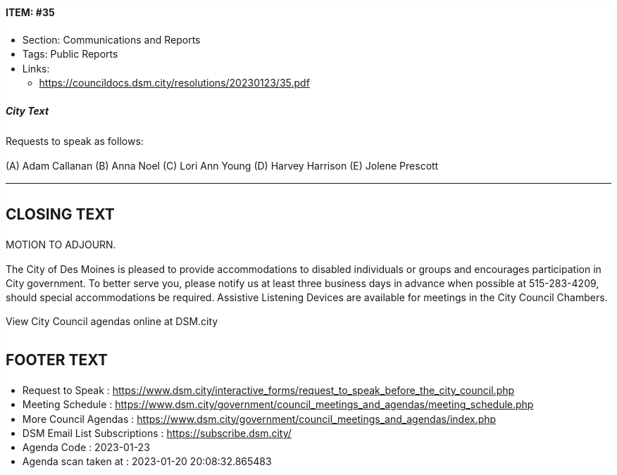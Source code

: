 #### ITEM: #35

- Section: Communications and Reports
- Tags: Public Reports
- Links:
  - https://councildocs.dsm.city/resolutions/20230123/35.pdf

##### City Text

Requests to speak as follows:

(A) Adam Callanan 
(B) Anna Noel 
(C) Lori Ann Young 
(D) Harvey Harrison 
(E) Jolene Prescott 



---


## CLOSING TEXT

MOTION TO ADJOURN. 

The City of Des Moines is pleased to provide accommodations to disabled individuals or groups and 
encourages participation in City government.  To better serve you, please notify us at least three 
business days in advance when possible at 515-283-4209, should special accommodations be 
required.  Assistive Listening Devices are available for meetings in the City Council Chambers. 

View City Council agendas online at DSM.city 

## FOOTER TEXT

- Request to Speak             : https://www.dsm.city/interactive_forms/request_to_speak_before_the_city_council.php
- Meeting Schedule             : https://www.dsm.city/government/council_meetings_and_agendas/meeting_schedule.php
- More Council Agendas         : https://www.dsm.city/government/council_meetings_and_agendas/index.php
- DSM Email List Subscriptions : https://subscribe.dsm.city/
- Agenda Code                  : 2023-01-23
- Agenda scan taken at         : 2023-01-20 20:08:32.865483
